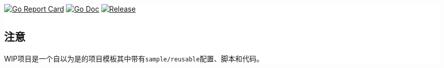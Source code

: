 [![Go Report Card](https://goreportcard.com/badge/github.com/golang-standards/project-layout?style=flat-square)](https://goreportcard.com/report/github.com/golang-standards/project-layout)
[![Go Doc](https://img.shields.io/badge/godoc-reference-blue.svg?style=flat-square)](http://godoc.org/github.com/golang-standards/project-layout)
[![Release](https://img.shields.io/github/release/golang-standards/project-layout.svg?style=flat-square)](https://github.com/golang-standards/project-layout/releases/latest)

## 注意

WIP项目是一个自以为是的项目模板其中带有`sample/reusable`配置、脚本和代码。
